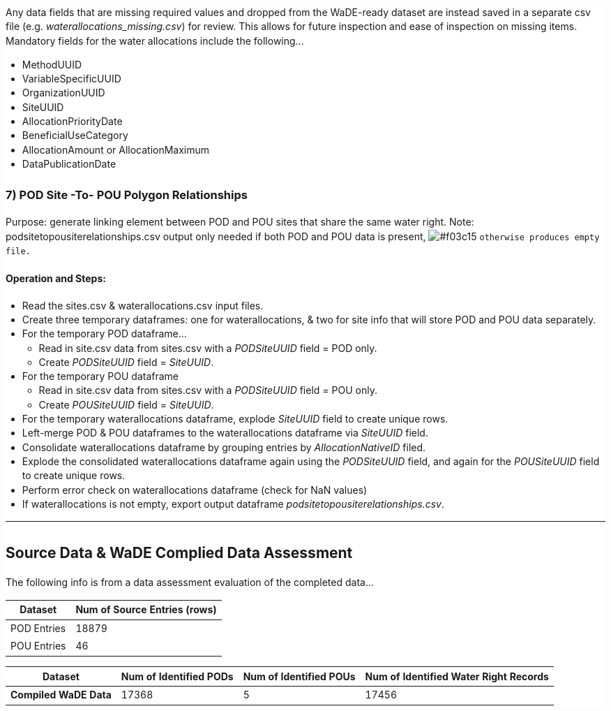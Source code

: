 Any data fields that are missing required values and dropped from the WaDE-ready dataset are instead saved in a separate csv file (e.g. *waterallocations_missing.csv*) for review.  This allows for future inspection and ease of inspection on missing items.  Mandatory fields for the water allocations include the following...
- MethodUUID
- VariableSpecificUUID
- OrganizationUUID
- SiteUUID
- AllocationPriorityDate
- BeneficialUseCategory
- AllocationAmount or AllocationMaximum
- DataPublicationDate


### 7) POD Site -To- POU Polygon Relationships
Purpose: generate linking element between POD and POU sites that share the same water right.
Note: podsitetopousiterelationships.csv output only needed if both POD and POU data is present, ![#f03c15](https://placehold.co/15x15/f03c15/f03c15.png) `otherwise produces empty file.`

#### Operation and Steps:
- Read the sites.csv & waterallocations.csv input files.
- Create three temporary dataframes: one for waterallocations, & two for site info that will store POD and POU data separately.
- For the temporary POD dataframe...
  - Read in site.csv data from sites.csv with a _PODSiteUUID_ field = POD only.
  - Create _PODSiteUUID_ field = _SiteUUID_.
- For the temporary POU dataframe
  - Read in site.csv data from sites.csv with a _PODSiteUUID_ field = POU only.
  - Create _POUSiteUUID_ field = _SiteUUID_.
- For the temporary waterallocations dataframe, explode _SiteUUID_ field to create unique rows.
- Left-merge POD & POU dataframes to the waterallocations dataframe via _SiteUUID_ field.
- Consolidate waterallocations dataframe by grouping entries by _AllocationNativeID_ filed.
- Explode the consolidated waterallocations dataframe again using the _PODSiteUUID_ field, and again for the _POUSiteUUID_ field to create unique rows.
- Perform error check on waterallocations dataframe (check for NaN values)
- If waterallocations is not empty, export output dataframe *podsitetopousiterelationships.csv*.


***
## Source Data & WaDE Complied Data Assessment
The following info is from a data assessment evaluation of the completed data...

Dataset | Num of Source Entries (rows)
---------- | ---------- 
POD Entries | 18879
POU Entries | 46


Dataset  | Num of Identified PODs | Num of Identified POUs | Num of Identified Water Right Records
---------- | ------------ | ------------ | ------------
**Compiled WaDE Data** | 17368 | 5 | 17456

